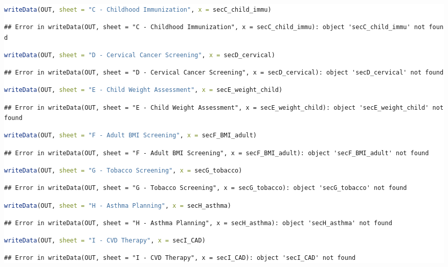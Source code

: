 ``` r
writeData(OUT, sheet = "C - Childhood Immunization", x = secC_child_immu)
```

    ## Error in writeData(OUT, sheet = "C - Childhood Immunization", x = secC_child_immu): object 'secC_child_immu' not found

``` r
writeData(OUT, sheet = "D - Cervical Cancer Screening", x = secD_cervical)
```

    ## Error in writeData(OUT, sheet = "D - Cervical Cancer Screening", x = secD_cervical): object 'secD_cervical' not found

``` r
writeData(OUT, sheet = "E - Child Weight Assessment", x = secE_weight_child)
```

    ## Error in writeData(OUT, sheet = "E - Child Weight Assessment", x = secE_weight_child): object 'secE_weight_child' not found

``` r
writeData(OUT, sheet = "F - Adult BMI Screening", x = secF_BMI_adult)
```

    ## Error in writeData(OUT, sheet = "F - Adult BMI Screening", x = secF_BMI_adult): object 'secF_BMI_adult' not found

``` r
writeData(OUT, sheet = "G - Tobacco Screening", x = secG_tobacco)
```

    ## Error in writeData(OUT, sheet = "G - Tobacco Screening", x = secG_tobacco): object 'secG_tobacco' not found

``` r
writeData(OUT, sheet = "H - Asthma Planning", x = secH_asthma)
```

    ## Error in writeData(OUT, sheet = "H - Asthma Planning", x = secH_asthma): object 'secH_asthma' not found

``` r
writeData(OUT, sheet = "I - CVD Therapy", x = secI_CAD)
```

    ## Error in writeData(OUT, sheet = "I - CVD Therapy", x = secI_CAD): object 'secI_CAD' not found
